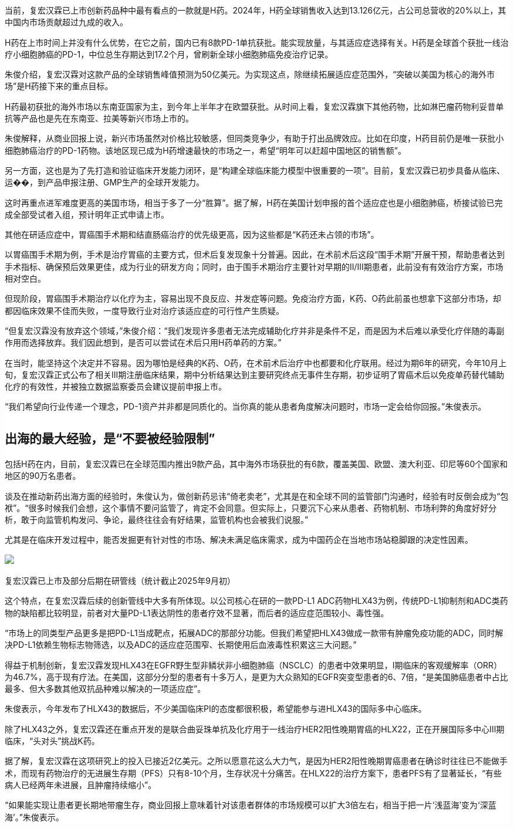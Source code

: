 当前，复宏汉霖已上市创新药品种中最有看点的一款就是H药。2024年，H药全球销售收入达到13.126亿元，占公司总营收的20%以上，其中国内市场贡献超过九成的收入。

H药在上市时间上并没有什么优势，在它之前，国内已有8款PD-1单抗获批。能实现放量，与其适应症选择有关。H药是全球首个获批一线治疗小细胞肺癌的PD-1，中位总生存期达到17.2个月，曾刷新全球小细胞肺癌免疫治疗记录。

朱俊介绍，复宏汉霖对这款产品的全球销售峰值预测为50亿美元。为实现这点，除继续拓展适应症范围外，“突破以美国为核心的海外市场”是H药接下来的重点目标。

H药最初获批的海外市场以东南亚国家为主，到今年上半年才在欧盟获批。从时间上看，复宏汉霖旗下其他药物，比如淋巴瘤药物利妥昔单抗等产品也是先在东南亚、拉美等新兴市场上市的。

朱俊解释，从商业回报上说，新兴市场虽然对价格比较敏感，但同类竞争少，有助于打出品牌效应。比如在印度，H药目前仍是唯一获批小细胞肺癌治疗的PD-1药物。该地区现已成为H药增速最快的市场之一，希望“明年可以赶超中国地区的销售额”。

另一方面，这也是为了先打造和验证临床开发能力闭环，是“构建全球临床能力模型中很重要的一项”。目前，复宏汉霖已初步具备从临床、运��，到产品申报注册、GMP生产的全球开发能力。

这时再重点进军难度更高的美国市场，相当于多了一分“胜算”。据了解，H药在美国计划申报的首个适应症也是小细胞肺癌，桥接试验已完成全部受试者入组，预计明年正式申请上市。

其他在研适应症中，胃癌围手术期和结直肠癌治疗的优先级更高，因为这些都是“K药还未占领的市场”。

以胃癌围手术期为例，手术是治疗胃癌的主要方式，但术后复发现象十分普遍。因此，在术前术后这段“围手术期”开展干预，帮助患者达到手术指标、确保预后效果更佳，成为行业的研发方向；同时，由于围手术期治疗主要针对早期的Ⅱ/Ⅲ期患者，此前没有有效治疗方案，市场相对空白。

但现阶段，胃癌围手术期治疗以化疗为主，容易出现不良反应、并发症等问题。免疫治疗方面，K药、O药此前虽也想拿下这部分市场，却都因临床效果不佳而失败，一度导致行业对治疗该适应症的可行性产生质疑。

“但复宏汉霖没有放弃这个领域，”朱俊介绍：“我们发现许多患者无法完成辅助化疗并非是条件不足，而是因为术后难以承受化疗伴随的毒副作用而选择放弃。我们因此想到，是否可以尝试在术后只用H药单药的方案。”

在当时，能坚持这个决定并不容易。因为哪怕是经典的K药、O药，在术前术后治疗中也都要和化疗联用。经过为期6年的研究，今年10月上旬，复宏汉霖正式公布了相关III期注册临床结果，期中分析结果达到主要研究终点无事件生存期，初步证明了胃癌术后以免疫单药替代辅助化疗的有效性，并被独立数据监察委员会建议提前申报上市。

“我们希望向行业传递一个理念，PD-1资产并非都是同质化的。当你真的能从患者角度解决问题时，市场一定会给你回报。”朱俊表示。

## **出海的最大经验，是“不要被经验限制”**

包括H药在内，目前，复宏汉霖已在全球范围内推出9款产品，其中海外市场获批的有6款，覆盖美国、欧盟、澳大利亚、印尼等60个国家和地区的90万名患者。

谈及在推动新药出海方面的经验时，朱俊认为，做创新药忌讳“倚老卖老”，尤其是在和全球不同的监管部门沟通时，经验有时反倒会成为“包袱”。“很多时候我们会想，这个事情不要问监管了，肯定不会同意。但实际上，只要沉下心来从患者、药物机制、市场利弊的角度好好分析，敢于向监管机构发问、争论，最终往往会有好结果，监管机构也会被我们说服。”

尤其是在临床开发过程中，能否发掘更有针对性的市场、解决未满足临床需求，成为中国药企在当地市场站稳脚跟的决定性因素。

![](https://img.36krcdn.com/hsossms/20251028/v2_91105dd925aa448ab6fdfebf54b53131@5930287_oswg563419oswg1192oswg796_img_png?x-oss-process=image/quality,q_90/format,jpg/interlace,1)

复宏汉霖已上市及部分后期在研管线（统计截止2025年9月初）

这个特点，在复宏汉霖后续的创新管线中大多有所体现。以公司核心在研的一款PD-L1 ADC药物HLX43为例，传统PD-L1抑制剂和ADC类药物的缺陷都比较明显，前者对大量PD-L1表达阴性的患者疗效不显著，而后者的适应症范围较小、毒性强。

“市场上的同类型产品更多是把PD-L1当成靶点，拓展ADC的那部分功能。但我们希望把HLX43做成一款带有肿瘤免疫功能的ADC，同时解决PD-L1依赖生物标志物筛选，以及ADC的适应症范围窄、长期使用后血液毒性积累这三大问题。”

得益于机制创新，复宏汉霖发现HLX43在EGFR野生型非鳞状非小细胞肺癌（NSCLC）的患者中效果明显，I期临床的客观缓解率（ORR）为46.7%，高于现有疗法。在美国，这部分分型的患者有十多万人，是更为大众熟知的EGFR突变型患者的6、7倍，“是美国肺癌患者中占比最多、但大多数其他双抗品种难以解决的一项适应症”。

朱俊表示，今年发布了HLX43的数据后，不少美国临床PI的态度都很积极，希望能参与进HLX43的国际多中心临床。

除了HLX43之外，复宏汉霖还在重点开发的是联合曲妥珠单抗及化疗用于一线治疗HER2阳性晚期胃癌的HLX22，正在开展国际多中心III期临床，“头对头”挑战K药。

据了解，复宏汉霖在这项研究上的投入已接近2亿美元。之所以愿意花这么大力气，是因为HER2阳性晚期胃癌患者在确诊时往往已不能做手术，而现有药物治疗的无进展生存期（PFS）只有8-10个月，生存状况十分痛苦。在HLX22的治疗方案下，患者PFS有了显著延长，“有些病人已经两年未进展，且肿瘤持续缩小”。

“如果能实现让患者更长期地带瘤生存，商业回报上意味着针对该患者群体的市场规模可以扩大3倍左右，相当于把一片‘浅蓝海’变为‘深蓝海’。”朱俊表示。
